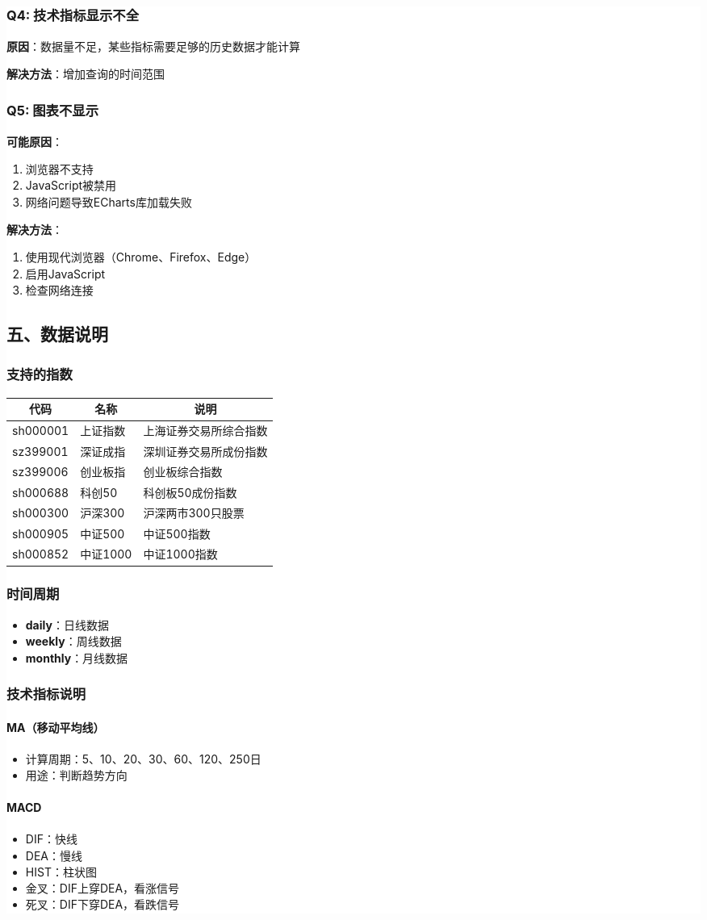 ### Q4: 技术指标显示不全

**原因**：数据量不足，某些指标需要足够的历史数据才能计算

**解决方法**：增加查询的时间范围

### Q5: 图表不显示

**可能原因**：
1. 浏览器不支持
2. JavaScript被禁用
3. 网络问题导致ECharts库加载失败

**解决方法**：
1. 使用现代浏览器（Chrome、Firefox、Edge）
2. 启用JavaScript
3. 检查网络连接

## 五、数据说明

### 支持的指数

| 代码 | 名称 | 说明 |
|------|------|------|
| sh000001 | 上证指数 | 上海证券交易所综合指数 |
| sz399001 | 深证成指 | 深圳证券交易所成份指数 |
| sz399006 | 创业板指 | 创业板综合指数 |
| sh000688 | 科创50 | 科创板50成份指数 |
| sh000300 | 沪深300 | 沪深两市300只股票 |
| sh000905 | 中证500 | 中证500指数 |
| sh000852 | 中证1000 | 中证1000指数 |

### 时间周期

- **daily**：日线数据
- **weekly**：周线数据
- **monthly**：月线数据

### 技术指标说明

#### MA（移动平均线）
- 计算周期：5、10、20、30、60、120、250日
- 用途：判断趋势方向

#### MACD
- DIF：快线
- DEA：慢线
- HIST：柱状图
- 金叉：DIF上穿DEA，看涨信号
- 死叉：DIF下穿DEA，看跌信号
